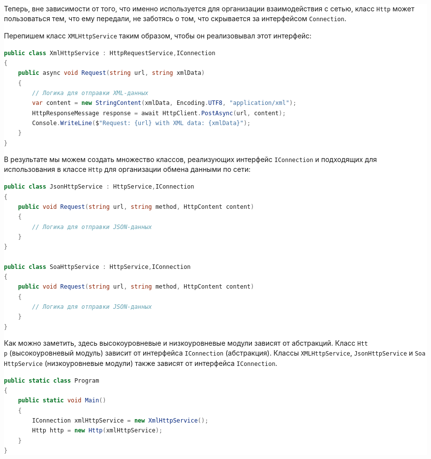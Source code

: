 Теперь, вне зависимости от того, что именно используется для организации взаимодействия с сетью, класс `Http` может пользоваться тем, что ему передали, не заботясь о том, что скрывается за интерфейсом `Connection`.


Перепишем класс `XMLHttpService` таким образом, чтобы он реализовывал этот интерфейс:

```csharp
public class XmlHttpService : HttpRequestService,IConnection
{
	public async void Request(string url, string xmlData)
	{
		// Логика для отправки XML-данных
		var content = new StringContent(xmlData, Encoding.UTF8, "application/xml");
		HttpResponseMessage response = await HttpClient.PostAsync(url, content);
		Console.WriteLine($"Request: {url} with XML data: {xmlData}");
	}
}

```

В результате мы можем создать множество классов, реализующих интерфейс `IConnection` и подходящих для использования в классе `Http` для организации обмена данными по сети:

```csharp
public class JsonHttpService : HttpService,IConnection
{
	public void Request(string url, string method, HttpContent content)
	{
		// Логика для отправки JSON-данных
	}
}

public class SoaHttpService : HttpService,IConnection
{
	public void Request(string url, string method, HttpContent content)
	{
		// Логика для отправки JSON-данных
	}
}
```

Как можно заметить, здесь высокоуровневые и низкоуровневые модули зависят от абстракций. Класс `Http` (высокоуровневый модуль) зависит от интерфейса `IConnection` (абстракция). Классы `XMLHttpService`, `JsonHttpService` и `SoaHttpService` (низкоуровневые модули) также зависят от интерфейса `IConnection`.  

```csharp
public static class Program
{
	public static void Main()
	{
		IConnection xmlHttpService = new XmlHttpService();
		Http http = new Http(xmlHttpService);
	}
}
```
